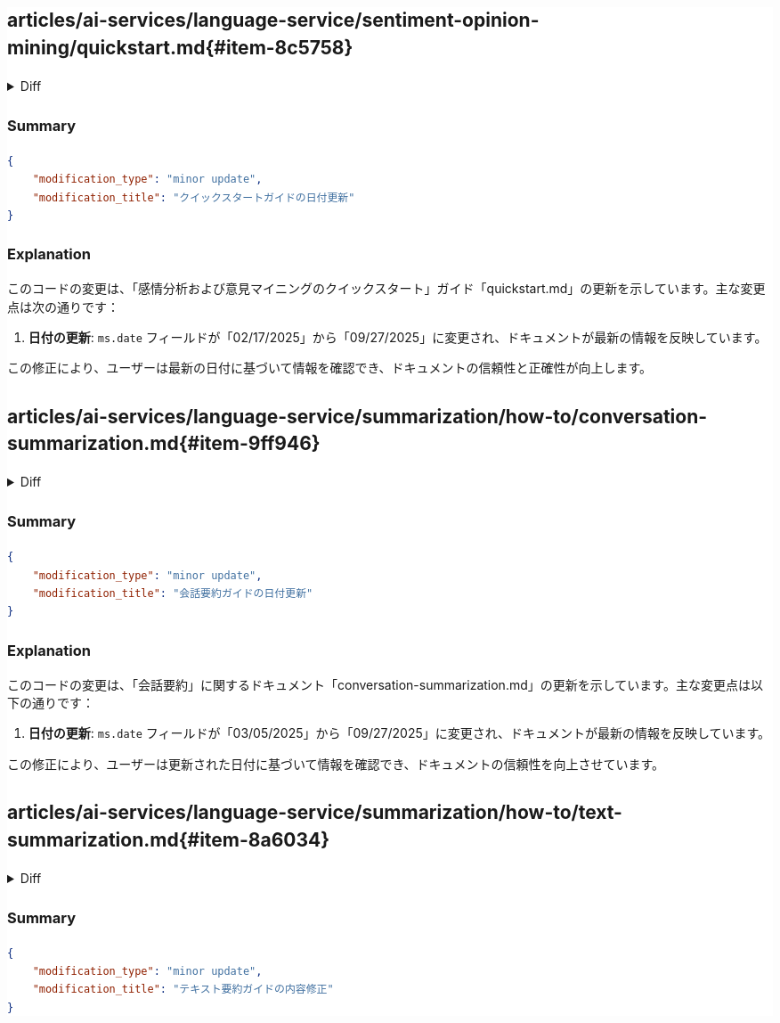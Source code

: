 ## articles/ai-services/language-service/sentiment-opinion-mining/quickstart.md{#item-8c5758}

<details><summary>Diff</summary></details>

### Summary

```json
{
    "modification_type": "minor update",
    "modification_title": "クイックスタートガイドの日付更新"
}
```

### Explanation
このコードの変更は、「感情分析および意見マイニングのクイックスタート」ガイド「quickstart.md」の更新を示しています。主な変更点は次の通りです：

1. **日付の更新**: `ms.date` フィールドが「02/17/2025」から「09/27/2025」に変更され、ドキュメントが最新の情報を反映しています。

この修正により、ユーザーは最新の日付に基づいて情報を確認でき、ドキュメントの信頼性と正確性が向上します。

## articles/ai-services/language-service/summarization/how-to/conversation-summarization.md{#item-9ff946}

<details><summary>Diff</summary></details>

### Summary

```json
{
    "modification_type": "minor update",
    "modification_title": "会話要約ガイドの日付更新"
}
```

### Explanation
このコードの変更は、「会話要約」に関するドキュメント「conversation-summarization.md」の更新を示しています。主な変更点は以下の通りです：

1. **日付の更新**: `ms.date` フィールドが「03/05/2025」から「09/27/2025」に変更され、ドキュメントが最新の情報を反映しています。

この修正により、ユーザーは更新された日付に基づいて情報を確認でき、ドキュメントの信頼性を向上させています。

## articles/ai-services/language-service/summarization/how-to/text-summarization.md{#item-8a6034}

<details><summary>Diff</summary></details>

### Summary

```json
{
    "modification_type": "minor update",
    "modification_title": "テキスト要約ガイドの内容修正"
}
```

